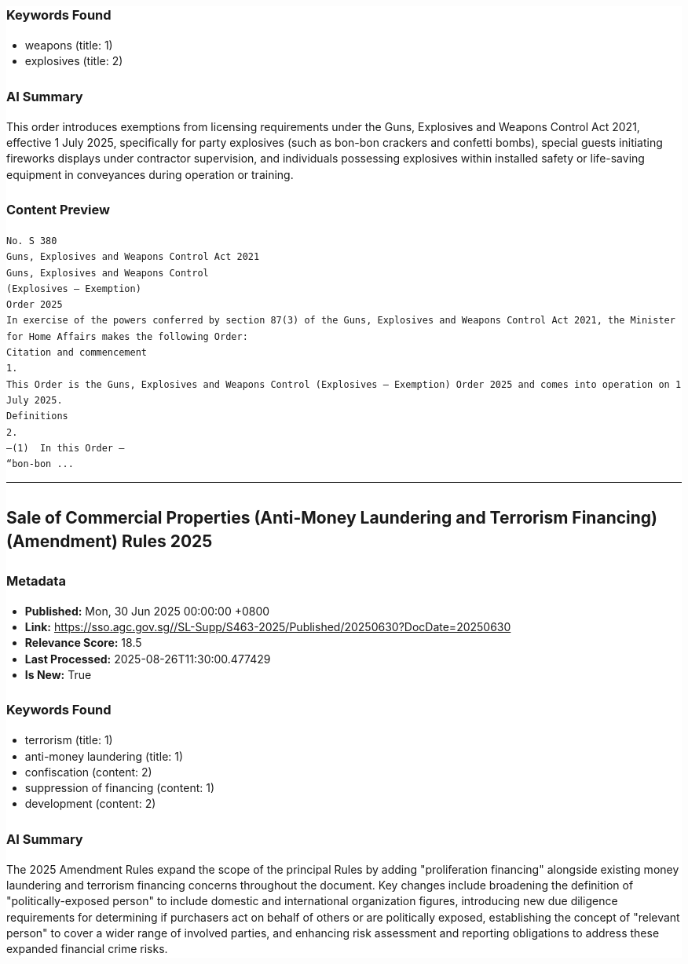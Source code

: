 ### Keywords Found
- weapons (title: 1)
- explosives (title: 2)

### AI Summary
This order introduces exemptions from licensing requirements under the Guns, Explosives and Weapons Control Act 2021, effective 1 July 2025, specifically for party explosives (such as bon-bon crackers and confetti bombs), special guests initiating fireworks displays under contractor supervision, and individuals possessing explosives within installed safety or life-saving equipment in conveyances during operation or training.

### Content Preview
```
No. S 380
Guns, Explosives and Weapons Control Act 2021
Guns, Explosives and Weapons Control
(Explosives — Exemption)
Order 2025
In exercise of the powers conferred by section 87(3) of the Guns, Explosives and Weapons Control Act 2021, the Minister for Home Affairs makes the following Order:
Citation and commencement
1.
This Order is the Guns, Explosives and Weapons Control (Explosives — Exemption) Order 2025 and comes into operation on 1 July 2025.
Definitions
2.
—(1)  In this Order —
“bon-bon ...
```

---

## Sale of Commercial Properties (Anti-Money Laundering and Terrorism Financing) (Amendment) Rules 2025

### Metadata
- **Published:** Mon, 30 Jun 2025 00:00:00 +0800
- **Link:** https://sso.agc.gov.sg//SL-Supp/S463-2025/Published/20250630?DocDate=20250630
- **Relevance Score:** 18.5
- **Last Processed:** 2025-08-26T11:30:00.477429
- **Is New:** True

### Keywords Found
- terrorism (title: 1)
- anti-money laundering (title: 1)
- confiscation (content: 2)
- suppression of financing (content: 1)
- development (content: 2)

### AI Summary
The 2025 Amendment Rules expand the scope of the principal Rules by adding "proliferation financing" alongside existing money laundering and terrorism financing concerns throughout the document. Key changes include broadening the definition of "politically-exposed person" to include domestic and international organization figures, introducing new due diligence requirements for determining if purchasers act on behalf of others or are politically exposed, establishing the concept of "relevant person" to cover a wider range of involved parties, and enhancing risk assessment and reporting obligations to address these expanded financial crime risks.
